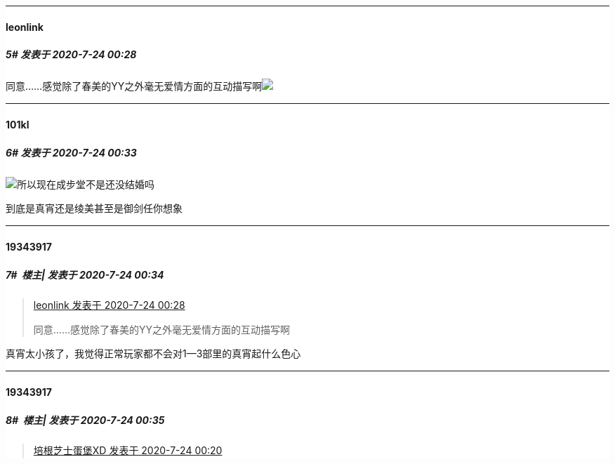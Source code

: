 





*****

####  leonlink  
##### 5#       发表于 2020-7-24 00:28




同意……感觉除了春美的YY之外毫无爱情方面的互动描写啊<img src="https://static.saraba1st.com/image/smiley/face2017/001.png" referrerpolicy="no-referrer">







*****

####  101kl  
##### 6#       发表于 2020-7-24 00:33



<img src="https://static.saraba1st.com/image/smiley/face2017/037.png" referrerpolicy="no-referrer">所以现在成步堂不是还没结婚吗

到底是真宵还是绫美甚至是御剑任你想象







*****

####  19343917  
##### 7#         楼主| 发表于 2020-7-24 00:34



<blockquote><a href="httphttps://bbs.saraba1st.com/2b/forum.php?mod=redirect&amp;goto=findpost&amp;pid=48199134&amp;ptid=1950968" target="_blank">leonlink 发表于 2020-7-24 00:28</a>

同意……感觉除了春美的YY之外毫无爱情方面的互动描写啊</blockquote>
真宵太小孩了，我觉得正常玩家都不会对1—3部里的真宵起什么色心







*****

####  19343917  
##### 8#         楼主| 发表于 2020-7-24 00:35



<blockquote><a href="httphttps://bbs.saraba1st.com/2b/forum.php?mod=redirect&amp;goto=findpost&amp;pid=48199025&amp;ptid=1950968" target="_blank">培根芝士蛋堡XD 发表于 2020-7-24 00:20</a>
